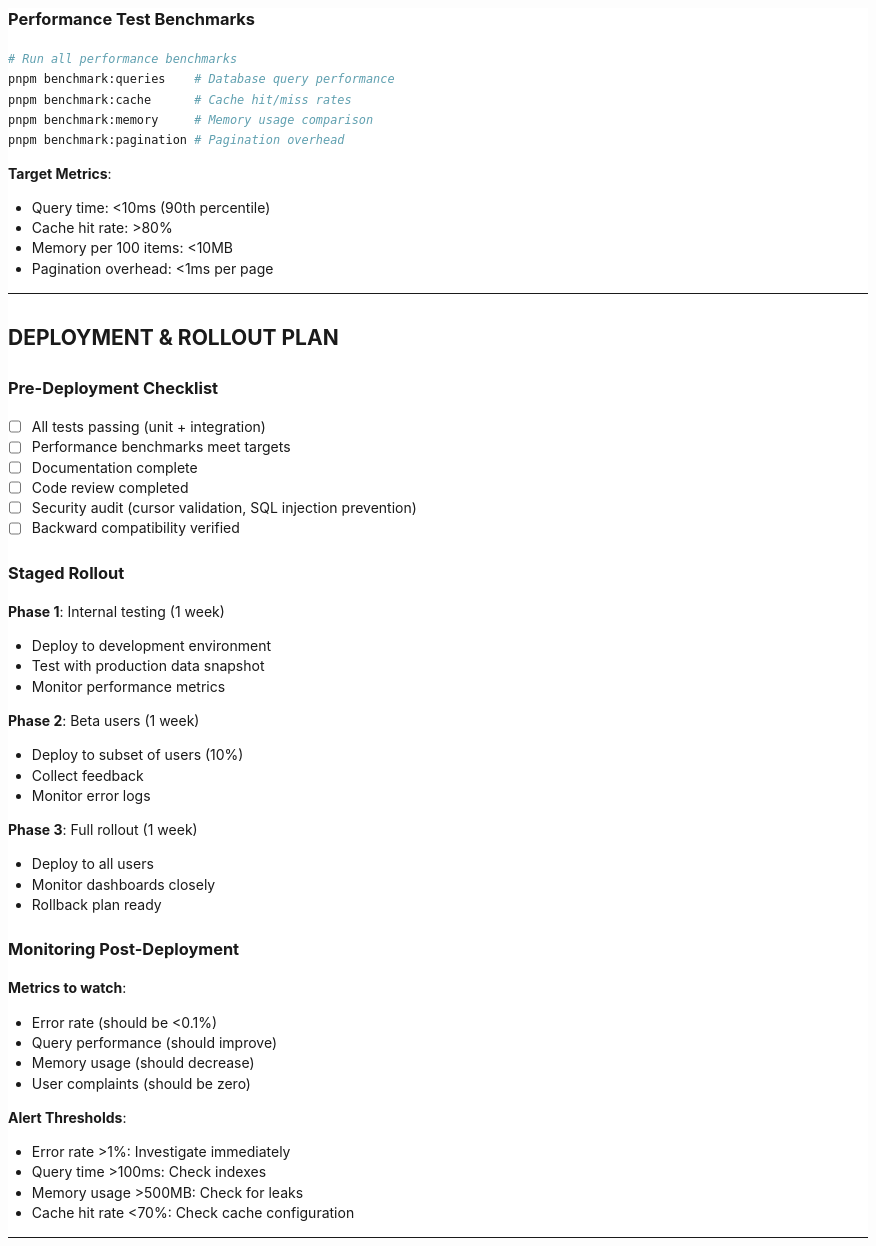 ### Performance Test Benchmarks
```bash
# Run all performance benchmarks
pnpm benchmark:queries    # Database query performance
pnpm benchmark:cache      # Cache hit/miss rates
pnpm benchmark:memory     # Memory usage comparison
pnpm benchmark:pagination # Pagination overhead
```

**Target Metrics**:
- Query time: <10ms (90th percentile)
- Cache hit rate: >80%
- Memory per 100 items: <10MB
- Pagination overhead: <1ms per page

---

## DEPLOYMENT & ROLLOUT PLAN

### Pre-Deployment Checklist
- [ ] All tests passing (unit + integration)
- [ ] Performance benchmarks meet targets
- [ ] Documentation complete
- [ ] Code review completed
- [ ] Security audit (cursor validation, SQL injection prevention)
- [ ] Backward compatibility verified

### Staged Rollout
**Phase 1**: Internal testing (1 week)
- Deploy to development environment
- Test with production data snapshot
- Monitor performance metrics

**Phase 2**: Beta users (1 week)
- Deploy to subset of users (10%)
- Collect feedback
- Monitor error logs

**Phase 3**: Full rollout (1 week)
- Deploy to all users
- Monitor dashboards closely
- Rollback plan ready

### Monitoring Post-Deployment
**Metrics to watch**:
- Error rate (should be <0.1%)
- Query performance (should improve)
- Memory usage (should decrease)
- User complaints (should be zero)

**Alert Thresholds**:
- Error rate >1%: Investigate immediately
- Query time >100ms: Check indexes
- Memory usage >500MB: Check for leaks
- Cache hit rate <70%: Check cache configuration

---
